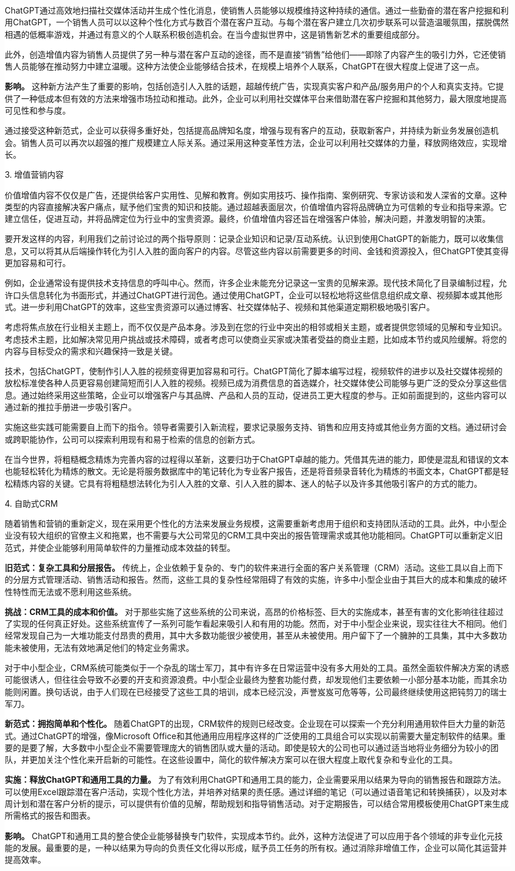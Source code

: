 ChatGPT通过高效地扫描社交媒体活动并生成个性化消息，使销售人员能够以规模维持这种持续的通信。通过一些勤奋的潜在客户挖掘和利用ChatGPT，一个销售人员可以以这种个性化方式与数百个潜在客户互动。与每个潜在客户建立几次初步联系可以营造温暖氛围，摆脱偶然相遇的低概率游戏，并通过有意义的个人联系积极创造机会。在当今虚拟世界中，这是销售新艺术的重要组成部分。

此外，创造增值内容为销售人员提供了另一种与潜在客户互动的途径，而不是直接“销售”给他们——即除了内容产生的吸引力外，它还使销售人员能够在推动努力中建立温暖。这种方法使企业能够结合技术，在规模上培养个人联系，ChatGPT在很大程度上促进了这一点。

**影响。** 这种新方法产生了重要的影响，包括创造引人入胜的话题，超越传统广告，实现真实客户和产品/服务用户的个人和真实支持。它提供了一种低成本但有效的方法来增强市场拉动和推动。此外，企业可以利用社交媒体平台来借助潜在客户挖掘和其他努力，最大限度地提高可见性和参与度。

通过接受这种新范式，企业可以获得多重好处，包括提高品牌知名度，增强与现有客户的互动，获取新客户，并持续为新业务发展创造机会。销售人员可以再次以超强的推广规模建立人际关系。通过采用这种变革性方法，企业可以利用社交媒体的力量，释放网络效应，实现增长。

3\. 增值营销内容

价值增值内容不仅仅是广告，还提供给客户实用性、见解和教育。例如实用技巧、操作指南、案例研究、专家访谈和发人深省的文章。这种类型的内容直接解决客户痛点，赋予他们宝贵的知识和技能。通过超越表面层次，价值增值内容将品牌确立为可信赖的专业和指导来源。它建立信任，促进互动，并将品牌定位为行业中的宝贵资源。最终，价值增值内容还旨在增强客户体验，解决问题，并激发明智的决策。

要开发这样的内容，利用我们之前讨论过的两个指导原则：记录企业知识和记录/互动系统。认识到使用ChatGPT的新能力，既可以收集信息，又可以将其从后端操作转化为引人入胜的面向客户的内容。尽管这些内容以前需要更多的时间、金钱和资源投入，但ChatGPT使其变得更加容易和可行。

例如，企业通常设有提供技术支持信息的呼叫中心。然而，许多企业未能充分记录这一宝贵的见解来源。现代技术简化了目录编制过程，允许口头信息转化为书面形式，并通过ChatGPT进行润色。通过使用ChatGPT，企业可以轻松地将这些信息组织成文章、视频脚本或其他形式。进一步利用ChatGPT的效率，这些宝贵资源可以通过博客、社交媒体帖子、视频和其他渠道定期积极地吸引客户。

考虑将焦点放在行业相关主题上，而不仅仅是产品本身。涉及到在您的行业中突出的相邻或相关主题，或者提供您领域的见解和专业知识。考虑技术主题，比如解决常见用户挑战或技术障碍，或者考虑可以使商业买家或决策者受益的商业主题，比如成本节约或风险缓解。将您的内容与目标受众的需求和兴趣保持一致是关键。

技术，包括ChatGPT，使制作引人入胜的视频变得更加容易和可行。ChatGPT简化了脚本编写过程，视频软件的进步以及社交媒体视频的放松标准使各种人员更容易创建简短而引人入胜的视频。视频已成为消费信息的首选媒介，社交媒体使公司能够与更广泛的受众分享这些信息。通过始终采用这些策略，企业可以增强客户与其品牌、产品和人员的互动，促进员工更大程度的参与。正如前面提到的，这些内容可以通过新的推拉手册进一步吸引客户。

实施这些实践可能需要自上而下的指令。领导者需要引入新流程，要求记录服务支持、销售和应用支持或其他业务方面的文档。通过研讨会或跨职能协作，公司可以探索利用现有和易于检索的信息的创新方式。

在当今世界，将粗糙概念精炼为完善内容的过程得以革新，这要归功于ChatGPT卓越的能力。凭借其先进的能力，即使是混乱和错误的文本也能轻松转化为精炼的散文。无论是将服务数据库中的笔记转化为专业客户报告，还是将音频录音转化为精炼的书面文本，ChatGPT都是轻松精炼内容的关键。它具有将粗糙想法转化为引人入胜的文章、引人入胜的脚本、迷人的帖子以及许多其他吸引客户的方式的能力。

4\. 自助式CRM

随着销售和营销的重新定义，现在采用更个性化的方法来发展业务规模，这需要重新考虑用于组织和支持团队活动的工具。此外，中小型企业没有较大组织的官僚主义和拖累，也不需要与大公司常见的CRM工具中突出的报告管理需求或其他功能相同。ChatGPT可以重新定义旧范式，并使企业能够利用简单软件的力量推动成本效益的转型。

**旧范式：复杂工具和分层报告。** 传统上，企业依赖于复杂的、专门的软件来进行全面的客户关系管理（CRM）活动。这些工具以自上而下的分层方式管理活动、销售活动和报告。然而，这些工具的复杂性经常阻碍了有效的实施，许多中小型企业由于其巨大的成本和集成的破坏性特性而无法或不愿利用这些系统。

**挑战：CRM工具的成本和价值。** 对于那些实施了这些系统的公司来说，高昂的价格标签、巨大的实施成本，甚至有害的文化影响往往超过了实现的任何真正好处。这些系统宣传了一系列可能乍看起来吸引人和有用的功能。然而，对于中小型企业来说，现实往往大不相同。他们经常发现自己为一大堆功能支付昂贵的费用，其中大多数功能很少被使用，甚至从未被使用。用户留下了一个臃肿的工具集，其中大多数功能未被使用，无法有效地满足他们的特定业务需求。

对于中小型企业，CRM系统可能类似于一个杂乱的瑞士军刀，其中有许多在日常运营中没有多大用处的工具。虽然全面软件解决方案的诱惑可能很诱人，但往往会导致不必要的开支和资源浪费。中小型企业最终为整套功能付费，却发现他们主要依赖一小部分基本功能，而其余功能则闲置。换句话说，由于人们现在已经接受了这些工具的培训，成本已经沉没，声誉岌岌可危等等，公司最终继续使用这把钝剪刀的瑞士军刀。

**新范式：拥抱简单和个性化。** 随着ChatGPT的出现，CRM软件的规则已经改变。企业现在可以探索一个充分利用通用软件巨大力量的新范式。通过ChatGPT的增强，像Microsoft Office和其他通用应用程序这样的广泛使用的工具组合可以实现以前需要大量定制软件的结果。重要的是要了解，大多数中小型企业不需要管理庞大的销售团队或大量的活动。即使是较大的公司也可以通过适当地将业务细分为较小的团队，并更加关注个性化来开启新的可能性。在这些设置中，简化的软件解决方案可以在很大程度上取代复杂和专业化的工具。

**实施：释放ChatGPT和通用工具的力量。** 为了有效利用ChatGPT和通用工具的能力，企业需要采用以结果为导向的销售报告和跟踪方法。可以使用Excel跟踪潜在客户活动，实现个性化方法，并培养对结果的责任感。通过详细的笔记（可以通过语音笔记和转换捕获），以及对本周计划和潜在客户分析的提示，可以提供有价值的见解，帮助规划和指导销售活动。对于定期报告，可以结合常用模板使用ChatGPT来生成所需格式的报告和图表。

**影响。** ChatGPT和通用工具的整合使企业能够替换专门软件，实现成本节约。此外，这种方法促进了可以应用于各个领域的非专业化元技能的发展。最重要的是，一种以结果为导向的负责任文化得以形成，赋予员工任务的所有权。通过消除非增值工作，企业可以简化其运营并提高效率。
